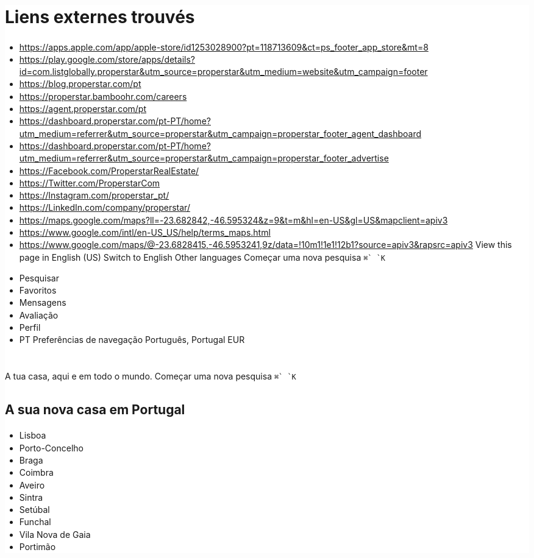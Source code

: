 
# Liens externes trouvés
- https://apps.apple.com/app/apple-store/id1253028900?pt=118713609&ct=ps_footer_app_store&mt=8
- https://play.google.com/store/apps/details?id=com.listglobally.properstar&utm_source=properstar&utm_medium=website&utm_campaign=footer
- https://blog.properstar.com/pt
- https://properstar.bamboohr.com/careers
- https://agent.properstar.com/pt
- https://dashboard.properstar.com/pt-PT/home?utm_medium=referrer&utm_source=properstar&utm_campaign=properstar_footer_agent_dashboard
- https://dashboard.properstar.com/pt-PT/home?utm_medium=referrer&utm_source=properstar&utm_campaign=properstar_footer_advertise
- https://Facebook.com/ProperstarRealEstate/
- https://Twitter.com/ProperstarCom
- https://Instagram.com/properstar_pt/
- https://LinkedIn.com/company/properstar/
- https://maps.google.com/maps?ll=-23.682842,-46.595324&z=9&t=m&hl=en-US&gl=US&mapclient=apiv3
- https://www.google.com/intl/en-US_US/help/terms_maps.html
- https://www.google.com/maps/@-23.6828415,-46.5953241,9z/data=!10m1!1e1!12b1?source=apiv3&rapsrc=apiv3
View this page in English (US)
Switch to English
Other languages
Começar uma nova pesquisa
``⌘` `K``
* Pesquisar
* Favoritos
* Mensagens
* Avaliação
* Perfil
* PT
Preferências de navegação
Português, Portugal
EUR
# 
A tua casa, aqui e em todo o mundo.
Começar uma nova pesquisa
``⌘` `K``
## A sua nova casa em Portugal
  * Lisboa
  * Porto-Concelho
  * Braga
  * Coimbra
  * Aveiro
  * Sintra
  * Setúbal
  * Funchal
  * Vila Nova de Gaia
  * Portimão
